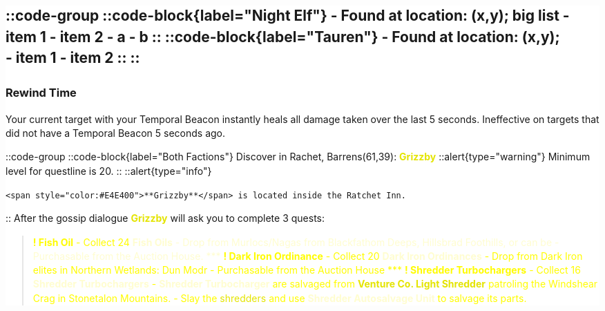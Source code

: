 ::code-group
  ::code-block{label="Night Elf"}
    - Found at location: (x,y);
    big list
    - item 1
    - item 2
      - a
      - b
  ::
  ::code-block{label="Tauren"}
    - Found at location: (x,y);
    <br>
    - item 1
    - item 2
  ::
::
---

### Rewind Time

Your current target with your Temporal Beacon instantly heals all damage taken over the last 5 seconds. Ineffective on targets that did not have a Temporal Beacon 5 seconds ago.

::code-group
  ::code-block{label="Both Factions"}
  Discover in Rachet, Barrens(61,39): <span style="color:#E4E400">**Grizzby**</span>
  ::alert{type="warning"}
    Minimum level for questline is 20.
  ::
  ::alert{type="info"}

    <span style="color:#E4E400">**Grizzby**</span> is located inside the Ratchet Inn.
  ::
  After the gossip dialogue <span style="color:#E4E400">**Grizzby**</span> will ask you to complete 3 quests:
  ><span style="color:#FFFC01"> **! Fish Oil**
    - Collect 24 <span style="color:#FFFDD0">**Fish Oils**<span>
    - Drop from Murlocs/Nagas from Blackfathom Deeps, Hillsbrad Foothills, or can be 
    - Purchasable from the Auction House.
    ***
  ><span style="color:#FFFC01"> **! Dark Iron Ordinance**
    - Collect 20 <span style="color:#FFFDD0">**Dark Iron Ordinances**</span>
    - Drop from Dark Iron elites in Northern Wetlands: Dun Modr
    - Purchasable from the Auction House
    ***
  ><span style="color:#FFFC01"> **! Shredder Turbochargers**
    - Collect 16 <span style="color:#FFFDD0">**Shredder Turbochargers**</span>
      - <span style="color:#FFFDD0">**Shredder Turbocharger**</span> are salvaged from <span style="color:#E4E400">**Venture Co. Light Shredder**</span>  patroling the Windshear Crag in Stonetalon Mountains.
      - Slay the  <span style="color:#E4E400">shredders</span> and use <span style="color:#FFFDD0">**Shredder Autosalvage Unit**</span> to salvage its parts.
